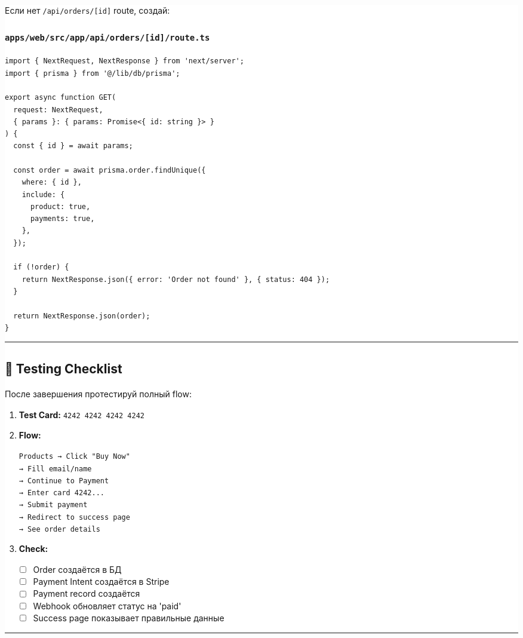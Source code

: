 Если нет `/api/orders/[id]` route, создай:

### `apps/web/src/app/api/orders/[id]/route.ts`

```tsx
import { NextRequest, NextResponse } from 'next/server';
import { prisma } from '@/lib/db/prisma';

export async function GET(
  request: NextRequest,
  { params }: { params: Promise<{ id: string }> }
) {
  const { id } = await params;

  const order = await prisma.order.findUnique({
    where: { id },
    include: {
      product: true,
      payments: true,
    },
  });

  if (!order) {
    return NextResponse.json({ error: 'Order not found' }, { status: 404 });
  }

  return NextResponse.json(order);
}
```

---

## 🧪 Testing Checklist

После завершения протестируй полный flow:

1. **Test Card:** `4242 4242 4242 4242`
2. **Flow:**
   ```
   Products → Click "Buy Now"
   → Fill email/name
   → Continue to Payment
   → Enter card 4242...
   → Submit payment
   → Redirect to success page
   → See order details
   ```

3. **Check:**
   - [ ] Order создаётся в БД
   - [ ] Payment Intent создаётся в Stripe
   - [ ] Payment record создаётся
   - [ ] Webhook обновляет статус на 'paid'
   - [ ] Success page показывает правильные данные

---